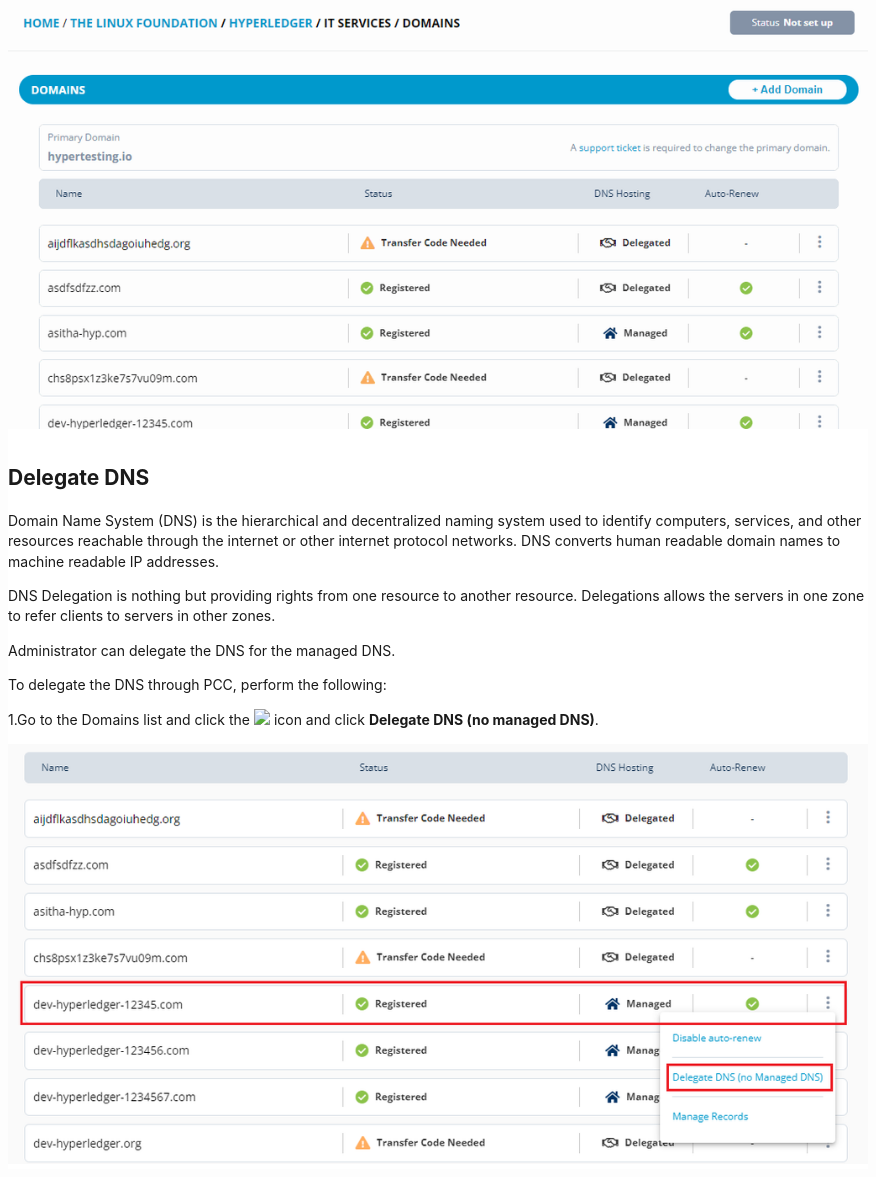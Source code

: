 ![](../../../.gitbook/assets/Transfer.gif)

## Delegate DNS

Domain Name System (DNS) is the hierarchical and decentralized naming system used to identify computers, services, and other resources reachable through the internet or other internet protocol networks. DNS converts human readable domain names to machine readable IP addresses.

DNS Delegation is nothing but providing rights from one resource to another resource. Delegations allows the servers in one zone to refer clients to servers in other zones.

Administrator can delegate the DNS for the managed DNS.

To delegate the DNS through PCC, perform the following:

1.Go to the Domains list and click the ![](../../../.gitbook/assets/Dot\_Icon.png) icon and click **Delegate DNS (no managed DNS)**.

![Delegate DNS](../../../.gitbook/assets/DNS.png)
